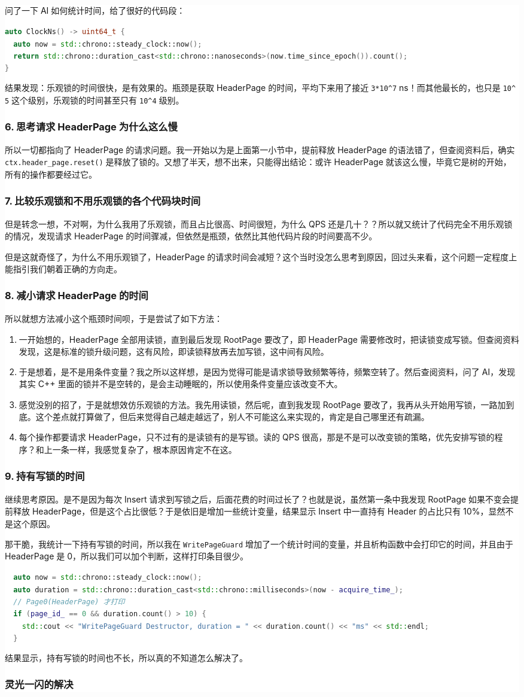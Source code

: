 问了一下 AI 如何统计时间，给了很好的代码段：
```cpp
auto ClockNs() -> uint64_t {
  auto now = std::chrono::steady_clock::now();
  return std::chrono::duration_cast<std::chrono::nanoseconds>(now.time_since_epoch()).count();
}
```

结果发现：乐观锁的时间很快，是有效果的。瓶颈是获取 HeaderPage 的时间，平均下来用了接近 `3*10^7` ns！而其他最长的，也只是 `10^5` 这个级别，乐观锁的时间甚至只有 `10^4` 级别。

### 6. 思考请求 HeaderPage 为什么这么慢
所以一切都指向了 HeaderPage 的请求问题。我一开始以为是上面第一小节中，提前释放 HeaderPage 的语法错了，但查阅资料后，确实 `ctx.header_page.reset()` 是释放了锁的。又想了半天，想不出来，只能得出结论：或许 HeaderPage 就该这么慢，毕竟它是树的开始，所有的操作都要经过它。

### 7. 比较乐观锁和不用乐观锁的各个代码块时间
但是转念一想，不对啊，为什么我用了乐观锁，而且占比很高、时间很短，为什么 QPS 还是几十？？所以就又统计了代码完全不用乐观锁的情况，发现请求 HeaderPage 的时间骤减，但依然是瓶颈，依然比其他代码片段的时间要高不少。

但是这就奇怪了，为什么不用乐观锁了，HeaderPage 的请求时间会减短？这个当时没怎么思考到原因，回过头来看，这个问题一定程度上能指引我们朝着正确的方向走。

### 8. 减小请求 HeaderPage 的时间

所以就想方法减小这个瓶颈时间呗，于是尝试了如下方法：

1. 一开始想的，HeaderPage 全部用读锁，直到最后发现 RootPage 要改了，即 HeaderPage 需要修改时，把读锁变成写锁。但查阅资料发现，这是标准的锁升级问题，这有风险，即读锁释放再去加写锁，这中间有风险。

2. 于是想着，是不是用条件变量？我之所以这样想，是因为觉得可能是请求锁导致频繁等待，频繁空转了。然后查阅资料，问了 AI，发现其实 C++ 里面的锁并不是空转的，是会主动睡眠的，所以使用条件变量应该改变不大。

3. 感觉没别的招了，于是就想效仿乐观锁的方法。我先用读锁，然后呢，直到我发现 RootPage 要改了，我再从头开始用写锁，一路加到底。这个差点就打算做了，但后来觉得自己越走越远了，别人不可能这么来实现的，肯定是自己哪里还有疏漏。

4. 每个操作都要请求 HeaderPage，只不过有的是读锁有的是写锁。读的 QPS 很高，那是不是可以改变锁的策略，优先安排写锁的程序？和上一条一样，我感觉复杂了，根本原因肯定不在这。

### 9. 持有写锁的时间

继续思考原因。是不是因为每次 Insert 请求到写锁之后，后面花费的时间过长了？也就是说，虽然第一条中我发现 RootPage 如果不变会提前释放 HeaderPage，但是这个占比很低？于是依旧是增加一些统计变量，结果显示 Insert 中一直持有 Header 的占比只有 10%，显然不是这个原因。

那干脆，我统计一下持有写锁的时间，所以我在 `WritePageGuard` 增加了一个统计时间的变量，并且析构函数中会打印它的时间，并且由于 HeaderPage 是 0，所以我们可以加个判断，这样打印条目很少。
```cpp
  auto now = std::chrono::steady_clock::now();
  auto duration = std::chrono::duration_cast<std::chrono::milliseconds>(now - acquire_time_);
  // Page0(HeaderPage) 才打印
  if (page_id_ == 0 && duration.count() > 10) {
    std::cout << "WritePageGuard Destructor, duration = " << duration.count() << "ms" << std::endl;
  }
```
结果显示，持有写锁的时间也不长，所以真的不知道怎么解决了。


### 灵光一闪的解决
